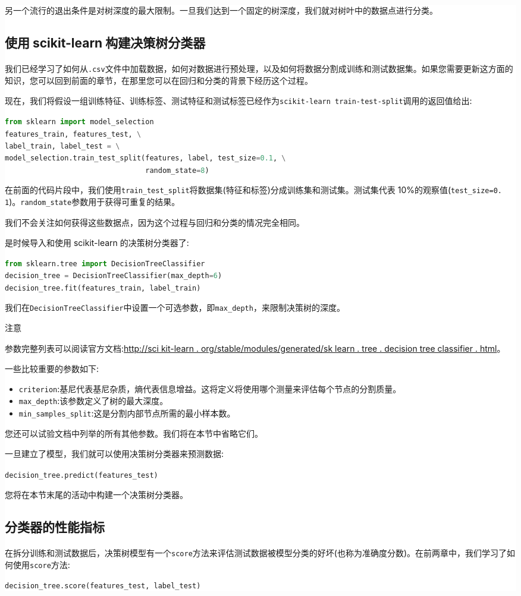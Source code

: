 另一个流行的退出条件是对树深度的最大限制。一旦我们达到一个固定的树深度，我们就对树叶中的数据点进行分类。

## 使用 scikit-learn 构建决策树分类器

我们已经学习了如何从`.csv`文件中加载数据，如何对数据进行预处理，以及如何将数据分割成训练和测试数据集。如果您需要更新这方面的知识，您可以回到前面的章节，在那里您可以在回归和分类的背景下经历这个过程。

现在，我们将假设一组训练特征、训练标签、测试特征和测试标签已经作为`scikit-learn train-test-split`调用的返回值给出:

```py
from sklearn import model_selection
features_train, features_test, \
label_train, label_test = \
model_selection.train_test_split(features, label, test_size=0.1, \
                                 random_state=8)
```

在前面的代码片段中，我们使用`train_test_split`将数据集(特征和标签)分成训练集和测试集。测试集代表 10%的观察值(`test_size=0.1`)。`random_state`参数用于获得可重复的结果。

我们不会关注如何获得这些数据点，因为这个过程与回归和分类的情况完全相同。

是时候导入和使用 scikit-learn 的决策树分类器了:

```py
from sklearn.tree import DecisionTreeClassifier
decision_tree = DecisionTreeClassifier(max_depth=6)
decision_tree.fit(features_train, label_train)
```

我们在`DecisionTreeClassifier`中设置一个可选参数，即`max_depth`，来限制决策树的深度。

注意

参数完整列表可以阅读官方文档:[http://sci kit-learn . org/stable/modules/generated/sk learn . tree . decision tree classifier . html](http://scikit-learn.org/stable/modules/generated/sklearn.tree.DecisionTreeClassifier.html)。

一些比较重要的参数如下:

*   `criterion`:基尼代表基尼杂质，熵代表信息增益。这将定义将使用哪个测量来评估每个节点的分割质量。
*   `max_depth`:该参数定义了树的最大深度。
*   `min_samples_split`:这是分割内部节点所需的最小样本数。

您还可以试验文档中列举的所有其他参数。我们将在本节中省略它们。

一旦建立了模型，我们就可以使用决策树分类器来预测数据:

```py
decision_tree.predict(features_test)
```

您将在本节末尾的活动中构建一个决策树分类器。

## 分类器的性能指标

在拆分训练和测试数据后，决策树模型有一个`score`方法来评估测试数据被模型分类的好坏(也称为准确度分数)。在前两章中，我们学习了如何使用`score`方法:

```py
decision_tree.score(features_test, label_test)
```
